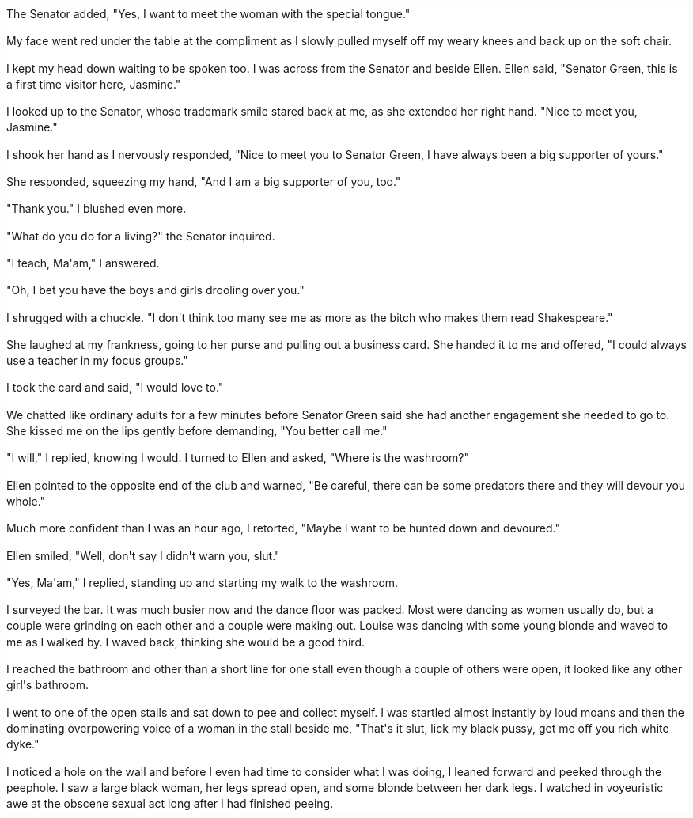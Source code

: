 The Senator added, "Yes, I want to meet the woman with the special tongue." 

My face went red under the table at the compliment as I slowly pulled myself off my weary knees and back up on the soft chair. 

I kept my head down waiting to be spoken too. I was across from the Senator and beside Ellen. Ellen said, "Senator Green, this is a first time visitor here, Jasmine." 

I looked up to the Senator, whose trademark smile stared back at me, as she extended her right hand. "Nice to meet you, Jasmine." 

I shook her hand as I nervously responded, "Nice to meet you to Senator Green, I have always been a big supporter of yours." 

She responded, squeezing my hand, "And I am a big supporter of you, too." 

"Thank you." I blushed even more. 

"What do you do for a living?" the Senator inquired. 

"I teach, Ma'am," I answered. 

"Oh, I bet you have the boys and girls drooling over you." 

I shrugged with a chuckle. "I don't think too many see me as more as the bitch who makes them read Shakespeare." 

She laughed at my frankness, going to her purse and pulling out a business card. She handed it to me and offered, "I could always use a teacher in my focus groups." 

I took the card and said, "I would love to." 

We chatted like ordinary adults for a few minutes before Senator Green said she had another engagement she needed to go to. She kissed me on the lips gently before demanding, "You better call me." 

"I will," I replied, knowing I would. I turned to Ellen and asked, "Where is the washroom?" 

Ellen pointed to the opposite end of the club and warned, "Be careful, there can be some predators there and they will devour you whole." 

Much more confident than I was an hour ago, I retorted, "Maybe I want to be hunted down and devoured." 

Ellen smiled, "Well, don't say I didn't warn you, slut." 

"Yes, Ma'am," I replied, standing up and starting my walk to the washroom. 

I surveyed the bar. It was much busier now and the dance floor was packed. Most were dancing as women usually do, but a couple were grinding on each other and a couple were making out. Louise was dancing with some young blonde and waved to me as I walked by. I waved back, thinking she would be a good third. 

I reached the bathroom and other than a short line for one stall even though a couple of others were open, it looked like any other girl's bathroom. 

I went to one of the open stalls and sat down to pee and collect myself. I was startled almost instantly by loud moans and then the dominating overpowering voice of a woman in the stall beside me, "That's it slut, lick my black pussy, get me off you rich white dyke." 

I noticed a hole on the wall and before I even had time to consider what I was doing, I leaned forward and peeked through the peephole. I saw a large black woman, her legs spread open, and some blonde between her dark legs. I watched in voyeuristic awe at the obscene sexual act long after I had finished peeing. 
